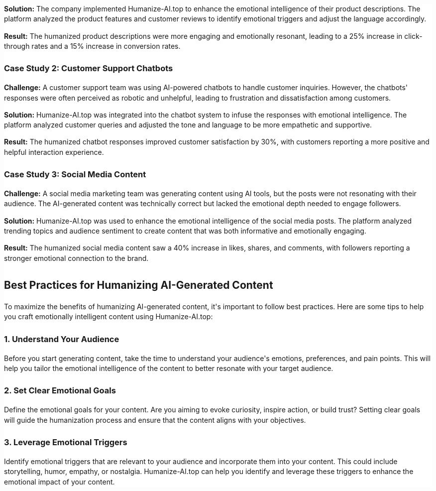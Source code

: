 **Solution:** The company implemented Humanize-AI.top to enhance the emotional intelligence of their product descriptions. The platform analyzed the product features and customer reviews to identify emotional triggers and adjust the language accordingly.

**Result:** The humanized product descriptions were more engaging and emotionally resonant, leading to a 25% increase in click-through rates and a 15% increase in conversion rates.

### Case Study 2: Customer Support Chatbots

**Challenge:** A customer support team was using AI-powered chatbots to handle customer inquiries. However, the chatbots' responses were often perceived as robotic and unhelpful, leading to frustration and dissatisfaction among customers.

**Solution:** Humanize-AI.top was integrated into the chatbot system to infuse the responses with emotional intelligence. The platform analyzed customer queries and adjusted the tone and language to be more empathetic and supportive.

**Result:** The humanized chatbot responses improved customer satisfaction by 30%, with customers reporting a more positive and helpful interaction experience.

### Case Study 3: Social Media Content

**Challenge:** A social media marketing team was generating content using AI tools, but the posts were not resonating with their audience. The AI-generated content was technically correct but lacked the emotional depth needed to engage followers.

**Solution:** Humanize-AI.top was used to enhance the emotional intelligence of the social media posts. The platform analyzed trending topics and audience sentiment to create content that was both informative and emotionally engaging.

**Result:** The humanized social media content saw a 40% increase in likes, shares, and comments, with followers reporting a stronger emotional connection to the brand.

## Best Practices for Humanizing AI-Generated Content

To maximize the benefits of humanizing AI-generated content, it's important to follow best practices. Here are some tips to help you craft emotionally intelligent content using Humanize-AI.top:

### 1. **Understand Your Audience**

Before you start generating content, take the time to understand your audience's emotions, preferences, and pain points. This will help you tailor the emotional intelligence of the content to better resonate with your target audience.

### 2. **Set Clear Emotional Goals**

Define the emotional goals for your content. Are you aiming to evoke curiosity, inspire action, or build trust? Setting clear goals will guide the humanization process and ensure that the content aligns with your objectives.

### 3. **Leverage Emotional Triggers**

Identify emotional triggers that are relevant to your audience and incorporate them into your content. This could include storytelling, humor, empathy, or nostalgia. Humanize-AI.top can help you identify and leverage these triggers to enhance the emotional impact of your content.
